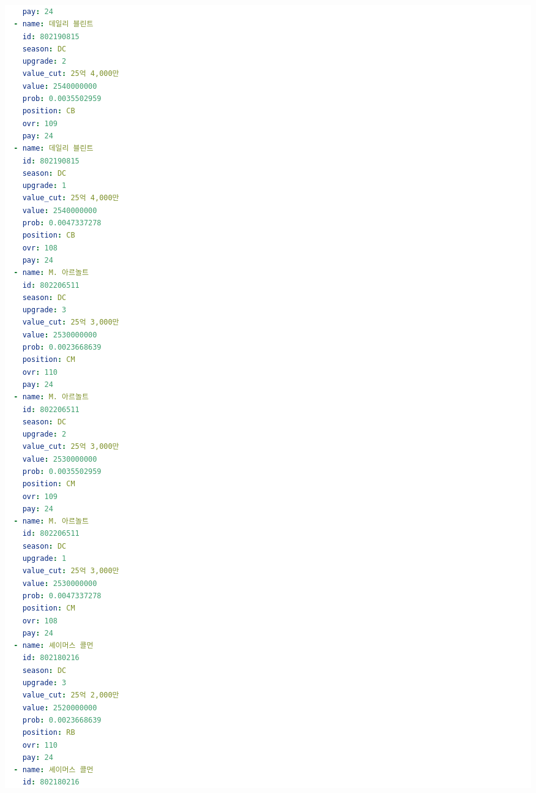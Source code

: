 ```yaml
    pay: 24
  - name: 데일리 블린트
    id: 802190815
    season: DC
    upgrade: 2
    value_cut: 25억 4,000만
    value: 2540000000
    prob: 0.0035502959
    position: CB
    ovr: 109
    pay: 24
  - name: 데일리 블린트
    id: 802190815
    season: DC
    upgrade: 1
    value_cut: 25억 4,000만
    value: 2540000000
    prob: 0.0047337278
    position: CB
    ovr: 108
    pay: 24
  - name: M. 아르놀트
    id: 802206511
    season: DC
    upgrade: 3
    value_cut: 25억 3,000만
    value: 2530000000
    prob: 0.0023668639
    position: CM
    ovr: 110
    pay: 24
  - name: M. 아르놀트
    id: 802206511
    season: DC
    upgrade: 2
    value_cut: 25억 3,000만
    value: 2530000000
    prob: 0.0035502959
    position: CM
    ovr: 109
    pay: 24
  - name: M. 아르놀트
    id: 802206511
    season: DC
    upgrade: 1
    value_cut: 25억 3,000만
    value: 2530000000
    prob: 0.0047337278
    position: CM
    ovr: 108
    pay: 24
  - name: 셰이머스 콜먼
    id: 802180216
    season: DC
    upgrade: 3
    value_cut: 25억 2,000만
    value: 2520000000
    prob: 0.0023668639
    position: RB
    ovr: 110
    pay: 24
  - name: 셰이머스 콜먼
    id: 802180216
```